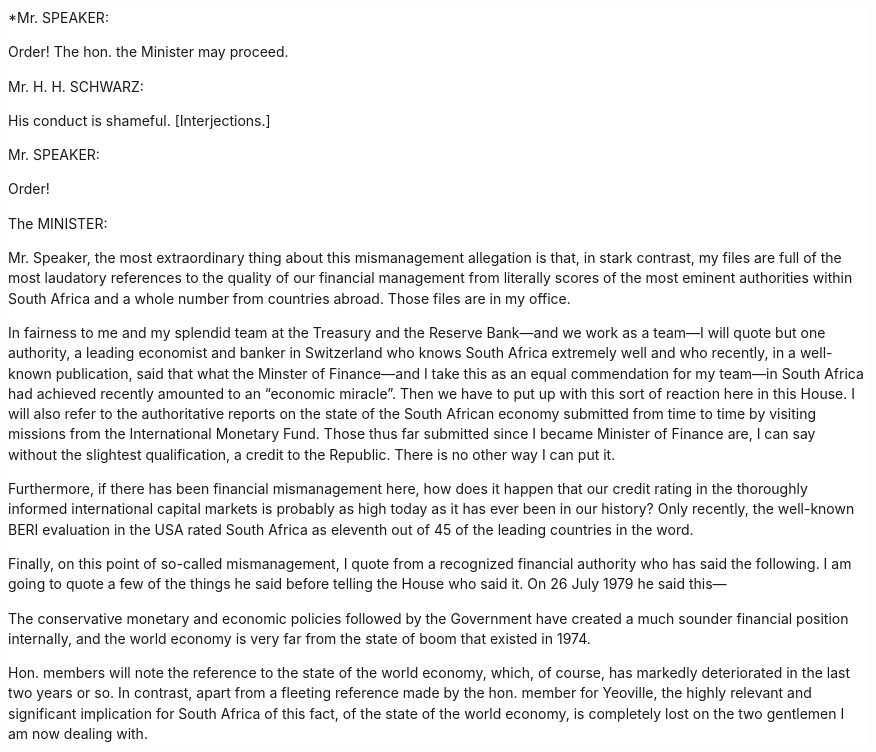 <from>*Mr. <person refersTo="hansard_za">SPEAKER</person>:</from>

<p>Order! The hon. the Minister may proceed.</p>

</speech>

<speech by="#schwarz">

<from>Mr. <person refersTo="hansard_za">H. H. SCHWARZ</person>:</from>

<p>His conduct is shameful. [Interjections.]</p>

</speech>

<speech by="#speaker">

<from>Mr. <person refersTo="hansard_za">SPEAKER</person>:</from>

<p>Order!</p>

</speech>

<speech by="#minister">

<from>The <person refersTo="hansard_za">MINISTER</person>:</from>

<p>Mr. Speaker, the most extraordinary thing about this mismanagement allegation is that, in stark contrast, my files are full of the most laudatory references to the quality of our financial management from literally scores of the most eminent authorities within South Africa and a whole number from countries abroad. Those files are in my office.</p>

<p>In fairness to me and my splendid team at the Treasury and the Reserve Bank&#x2014;and we work as a team&#x2014;I will quote but one authority, a leading economist and banker in Switzerland who knows South Africa extremely well and who recently, in a well-known publication, said that what the Minster of Finance&#x2014;and I take this as an equal commendation for my team&#x2014;in South Africa had achieved recently amounted to an &#x201C;economic miracle&#x201D;. Then we have to put up with this sort of reaction here in this House. I will also refer to the authoritative reports on the state of the South African economy submitted from time to time by visiting missions from the International Monetary Fund. Those thus far submitted since I became Minister of Finance are, I can say without the slightest qualification, a credit to the Republic. There is no other way I can put it.</p>

<p>Furthermore, if there has been financial mismanagement here, how does it happen that our credit rating in the thoroughly informed international capital markets is probably as high today as it has ever been in our history? Only recently, the well-known BERI evaluation in the USA rated South Africa as eleventh out of 45 of the leading countries in the word.</p>

<p>Finally, on this point of so-called mismanagement, I quote from a recognized financial authority who has said the following. I am going to quote a few of the things he said before telling the House who said it. On 26 July 1979 he said this&#x2014;</p>

<block name="quote">The conservative monetary and economic policies followed by the Government have created a much sounder financial position internally, and the world economy is very far from the state of boom that existed in 1974.</block>

<p>Hon. members will note the reference to the state of the world economy, which, of course, has markedly deteriorated in the last two years or so. In contrast, apart from a fleeting reference made by the hon. member for Yeoville, the highly relevant and significant implication for South Africa of this fact, of the state of the world economy, is completely lost on the two gentlemen I am now dealing with.</p>
